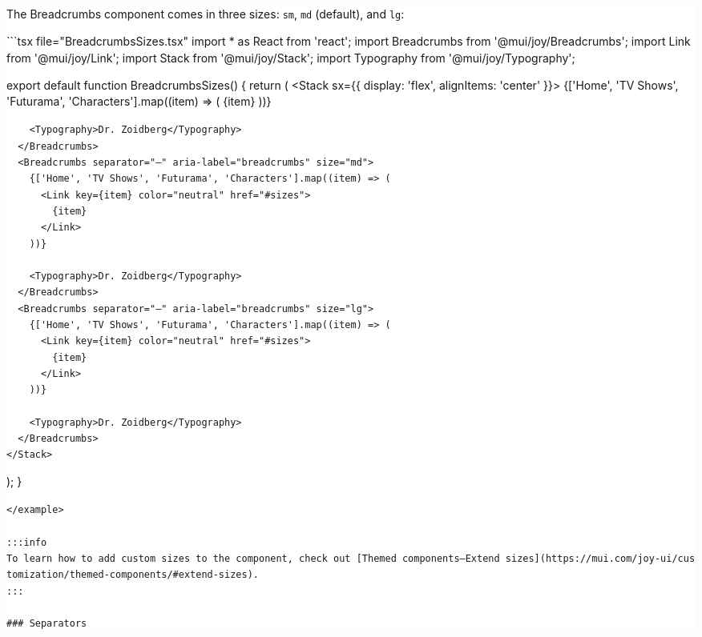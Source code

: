 The Breadcrumbs component comes in three sizes: `sm`, `md` (default), and `lg`:

<example name="BreadcrumbsSizes">
```tsx file="BreadcrumbsSizes.tsx"
import * as React from 'react';
import Breadcrumbs from '@mui/joy/Breadcrumbs';
import Link from '@mui/joy/Link';
import Stack from '@mui/joy/Stack';
import Typography from '@mui/joy/Typography';

export default function BreadcrumbsSizes() {
  return (
    <Stack sx={{ display: 'flex', alignItems: 'center' }}>
      <Breadcrumbs separator="—" aria-label="breadcrumbs" size="sm">
        {['Home', 'TV Shows', 'Futurama', 'Characters'].map((item) => (
          <Link key={item} color="neutral" href="#sizes">
            {item}
          </Link>
        ))}

        <Typography>Dr. Zoidberg</Typography>
      </Breadcrumbs>
      <Breadcrumbs separator="—" aria-label="breadcrumbs" size="md">
        {['Home', 'TV Shows', 'Futurama', 'Characters'].map((item) => (
          <Link key={item} color="neutral" href="#sizes">
            {item}
          </Link>
        ))}

        <Typography>Dr. Zoidberg</Typography>
      </Breadcrumbs>
      <Breadcrumbs separator="—" aria-label="breadcrumbs" size="lg">
        {['Home', 'TV Shows', 'Futurama', 'Characters'].map((item) => (
          <Link key={item} color="neutral" href="#sizes">
            {item}
          </Link>
        ))}

        <Typography>Dr. Zoidberg</Typography>
      </Breadcrumbs>
    </Stack>
  );
}
```
</example>

:::info
To learn how to add custom sizes to the component, check out [Themed components—Extend sizes](https://mui.com/joy-ui/customization/themed-components/#extend-sizes).
:::

### Separators
